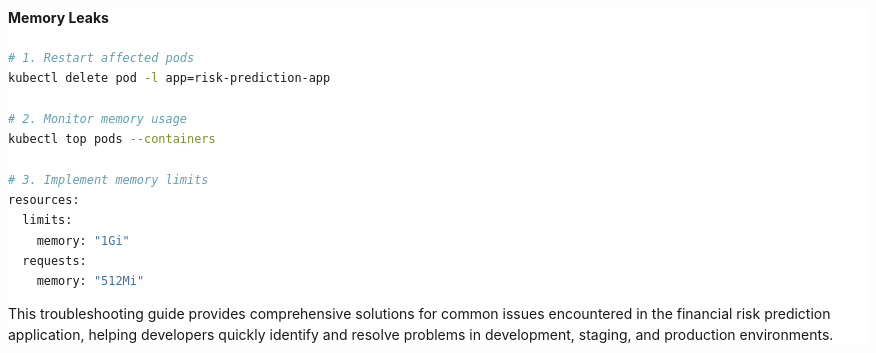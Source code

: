 #### Memory Leaks
```bash
# 1. Restart affected pods
kubectl delete pod -l app=risk-prediction-app

# 2. Monitor memory usage
kubectl top pods --containers

# 3. Implement memory limits
resources:
  limits:
    memory: "1Gi"
  requests:
    memory: "512Mi"
```

This troubleshooting guide provides comprehensive solutions for common issues encountered in the financial risk prediction application, helping developers quickly identify and resolve problems in development, staging, and production environments.
